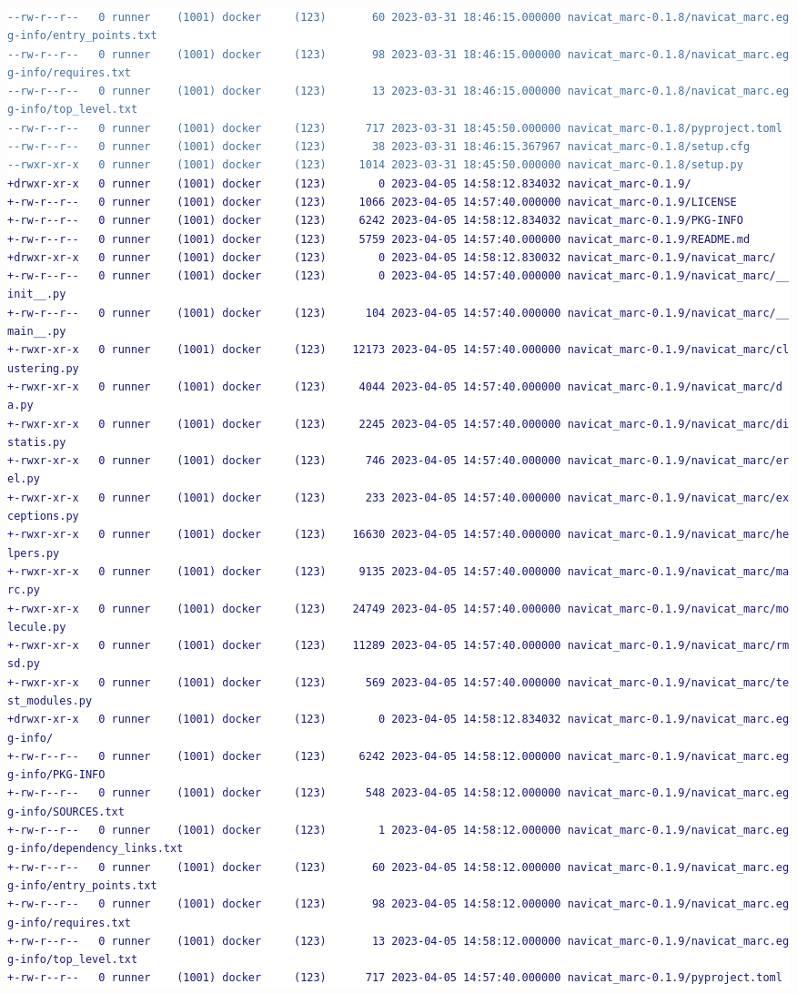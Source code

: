 ```diff
--rw-r--r--   0 runner    (1001) docker     (123)       60 2023-03-31 18:46:15.000000 navicat_marc-0.1.8/navicat_marc.egg-info/entry_points.txt
--rw-r--r--   0 runner    (1001) docker     (123)       98 2023-03-31 18:46:15.000000 navicat_marc-0.1.8/navicat_marc.egg-info/requires.txt
--rw-r--r--   0 runner    (1001) docker     (123)       13 2023-03-31 18:46:15.000000 navicat_marc-0.1.8/navicat_marc.egg-info/top_level.txt
--rw-r--r--   0 runner    (1001) docker     (123)      717 2023-03-31 18:45:50.000000 navicat_marc-0.1.8/pyproject.toml
--rw-r--r--   0 runner    (1001) docker     (123)       38 2023-03-31 18:46:15.367967 navicat_marc-0.1.8/setup.cfg
--rwxr-xr-x   0 runner    (1001) docker     (123)     1014 2023-03-31 18:45:50.000000 navicat_marc-0.1.8/setup.py
+drwxr-xr-x   0 runner    (1001) docker     (123)        0 2023-04-05 14:58:12.834032 navicat_marc-0.1.9/
+-rw-r--r--   0 runner    (1001) docker     (123)     1066 2023-04-05 14:57:40.000000 navicat_marc-0.1.9/LICENSE
+-rw-r--r--   0 runner    (1001) docker     (123)     6242 2023-04-05 14:58:12.834032 navicat_marc-0.1.9/PKG-INFO
+-rw-r--r--   0 runner    (1001) docker     (123)     5759 2023-04-05 14:57:40.000000 navicat_marc-0.1.9/README.md
+drwxr-xr-x   0 runner    (1001) docker     (123)        0 2023-04-05 14:58:12.830032 navicat_marc-0.1.9/navicat_marc/
+-rw-r--r--   0 runner    (1001) docker     (123)        0 2023-04-05 14:57:40.000000 navicat_marc-0.1.9/navicat_marc/__init__.py
+-rw-r--r--   0 runner    (1001) docker     (123)      104 2023-04-05 14:57:40.000000 navicat_marc-0.1.9/navicat_marc/__main__.py
+-rwxr-xr-x   0 runner    (1001) docker     (123)    12173 2023-04-05 14:57:40.000000 navicat_marc-0.1.9/navicat_marc/clustering.py
+-rwxr-xr-x   0 runner    (1001) docker     (123)     4044 2023-04-05 14:57:40.000000 navicat_marc-0.1.9/navicat_marc/da.py
+-rwxr-xr-x   0 runner    (1001) docker     (123)     2245 2023-04-05 14:57:40.000000 navicat_marc-0.1.9/navicat_marc/distatis.py
+-rwxr-xr-x   0 runner    (1001) docker     (123)      746 2023-04-05 14:57:40.000000 navicat_marc-0.1.9/navicat_marc/erel.py
+-rwxr-xr-x   0 runner    (1001) docker     (123)      233 2023-04-05 14:57:40.000000 navicat_marc-0.1.9/navicat_marc/exceptions.py
+-rwxr-xr-x   0 runner    (1001) docker     (123)    16630 2023-04-05 14:57:40.000000 navicat_marc-0.1.9/navicat_marc/helpers.py
+-rwxr-xr-x   0 runner    (1001) docker     (123)     9135 2023-04-05 14:57:40.000000 navicat_marc-0.1.9/navicat_marc/marc.py
+-rwxr-xr-x   0 runner    (1001) docker     (123)    24749 2023-04-05 14:57:40.000000 navicat_marc-0.1.9/navicat_marc/molecule.py
+-rwxr-xr-x   0 runner    (1001) docker     (123)    11289 2023-04-05 14:57:40.000000 navicat_marc-0.1.9/navicat_marc/rmsd.py
+-rwxr-xr-x   0 runner    (1001) docker     (123)      569 2023-04-05 14:57:40.000000 navicat_marc-0.1.9/navicat_marc/test_modules.py
+drwxr-xr-x   0 runner    (1001) docker     (123)        0 2023-04-05 14:58:12.834032 navicat_marc-0.1.9/navicat_marc.egg-info/
+-rw-r--r--   0 runner    (1001) docker     (123)     6242 2023-04-05 14:58:12.000000 navicat_marc-0.1.9/navicat_marc.egg-info/PKG-INFO
+-rw-r--r--   0 runner    (1001) docker     (123)      548 2023-04-05 14:58:12.000000 navicat_marc-0.1.9/navicat_marc.egg-info/SOURCES.txt
+-rw-r--r--   0 runner    (1001) docker     (123)        1 2023-04-05 14:58:12.000000 navicat_marc-0.1.9/navicat_marc.egg-info/dependency_links.txt
+-rw-r--r--   0 runner    (1001) docker     (123)       60 2023-04-05 14:58:12.000000 navicat_marc-0.1.9/navicat_marc.egg-info/entry_points.txt
+-rw-r--r--   0 runner    (1001) docker     (123)       98 2023-04-05 14:58:12.000000 navicat_marc-0.1.9/navicat_marc.egg-info/requires.txt
+-rw-r--r--   0 runner    (1001) docker     (123)       13 2023-04-05 14:58:12.000000 navicat_marc-0.1.9/navicat_marc.egg-info/top_level.txt
+-rw-r--r--   0 runner    (1001) docker     (123)      717 2023-04-05 14:57:40.000000 navicat_marc-0.1.9/pyproject.toml
```